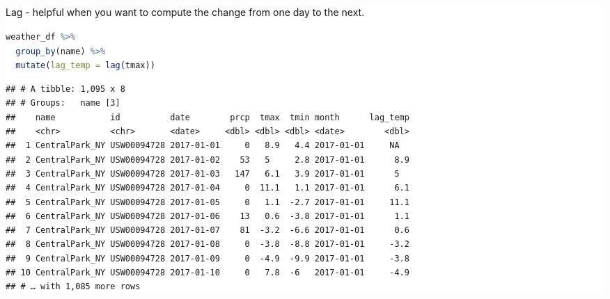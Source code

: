 Lag - helpful when you want to compute the change from one day to the
next.

``` r
weather_df %>% 
  group_by(name) %>% 
  mutate(lag_temp = lag(tmax))
```

    ## # A tibble: 1,095 x 8
    ## # Groups:   name [3]
    ##    name           id          date        prcp  tmax  tmin month      lag_temp
    ##    <chr>          <chr>       <date>     <dbl> <dbl> <dbl> <date>        <dbl>
    ##  1 CentralPark_NY USW00094728 2017-01-01     0   8.9   4.4 2017-01-01     NA  
    ##  2 CentralPark_NY USW00094728 2017-01-02    53   5     2.8 2017-01-01      8.9
    ##  3 CentralPark_NY USW00094728 2017-01-03   147   6.1   3.9 2017-01-01      5  
    ##  4 CentralPark_NY USW00094728 2017-01-04     0  11.1   1.1 2017-01-01      6.1
    ##  5 CentralPark_NY USW00094728 2017-01-05     0   1.1  -2.7 2017-01-01     11.1
    ##  6 CentralPark_NY USW00094728 2017-01-06    13   0.6  -3.8 2017-01-01      1.1
    ##  7 CentralPark_NY USW00094728 2017-01-07    81  -3.2  -6.6 2017-01-01      0.6
    ##  8 CentralPark_NY USW00094728 2017-01-08     0  -3.8  -8.8 2017-01-01     -3.2
    ##  9 CentralPark_NY USW00094728 2017-01-09     0  -4.9  -9.9 2017-01-01     -3.8
    ## 10 CentralPark_NY USW00094728 2017-01-10     0   7.8  -6   2017-01-01     -4.9
    ## # … with 1,085 more rows
